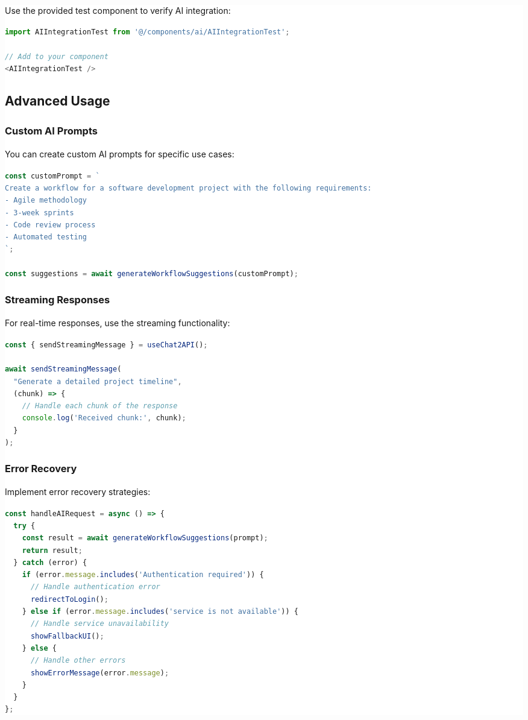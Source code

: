 Use the provided test component to verify AI integration:

```typescript
import AIIntegrationTest from '@/components/ai/AIIntegrationTest';

// Add to your component
<AIIntegrationTest />
```

## Advanced Usage

### Custom AI Prompts

You can create custom AI prompts for specific use cases:

```typescript
const customPrompt = `
Create a workflow for a software development project with the following requirements:
- Agile methodology
- 3-week sprints
- Code review process
- Automated testing
`;

const suggestions = await generateWorkflowSuggestions(customPrompt);
```

### Streaming Responses

For real-time responses, use the streaming functionality:

```typescript
const { sendStreamingMessage } = useChat2API();

await sendStreamingMessage(
  "Generate a detailed project timeline",
  (chunk) => {
    // Handle each chunk of the response
    console.log('Received chunk:', chunk);
  }
);
```

### Error Recovery

Implement error recovery strategies:

```typescript
const handleAIRequest = async () => {
  try {
    const result = await generateWorkflowSuggestions(prompt);
    return result;
  } catch (error) {
    if (error.message.includes('Authentication required')) {
      // Handle authentication error
      redirectToLogin();
    } else if (error.message.includes('service is not available')) {
      // Handle service unavailability
      showFallbackUI();
    } else {
      // Handle other errors
      showErrorMessage(error.message);
    }
  }
};
```

